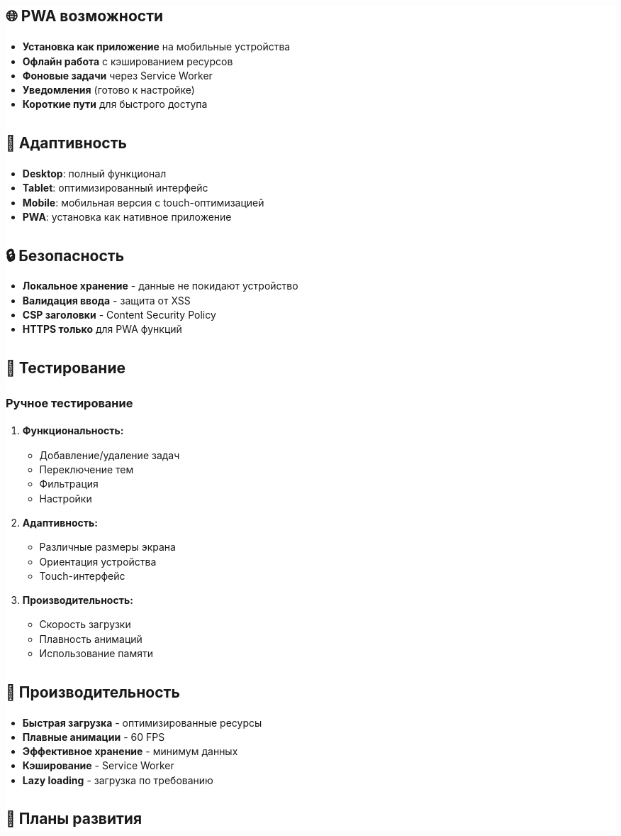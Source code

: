 ## 🌐 PWA возможности

- **Установка как приложение** на мобильные устройства
- **Офлайн работа** с кэшированием ресурсов
- **Фоновые задачи** через Service Worker
- **Уведомления** (готово к настройке)
- **Короткие пути** для быстрого доступа

## 📱 Адаптивность

- **Desktop**: полный функционал
- **Tablet**: оптимизированный интерфейс
- **Mobile**: мобильная версия с touch-оптимизацией
- **PWA**: установка как нативное приложение

## 🔒 Безопасность

- **Локальное хранение** - данные не покидают устройство
- **Валидация ввода** - защита от XSS
- **CSP заголовки** - Content Security Policy
- **HTTPS только** для PWA функций

## 🧪 Тестирование

### Ручное тестирование

1. **Функциональность:**
   - Добавление/удаление задач
   - Переключение тем
   - Фильтрация
   - Настройки

2. **Адаптивность:**
   - Различные размеры экрана
   - Ориентация устройства
   - Touch-интерфейс

3. **Производительность:**
   - Скорость загрузки
   - Плавность анимаций
   - Использование памяти

## 🚀 Производительность

- **Быстрая загрузка** - оптимизированные ресурсы
- **Плавные анимации** - 60 FPS
- **Эффективное хранение** - минимум данных
- **Кэширование** - Service Worker
- **Lazy loading** - загрузка по требованию

## 🔮 Планы развития
